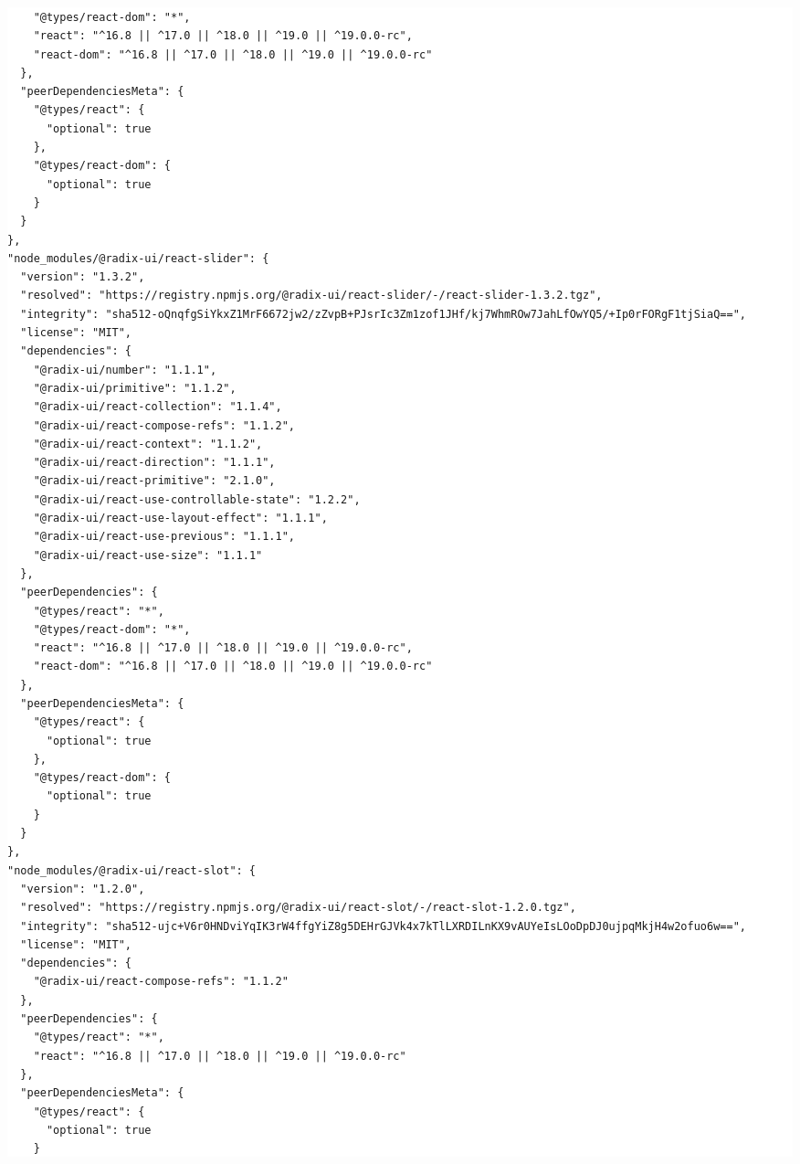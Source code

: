         "@types/react-dom": "*",
        "react": "^16.8 || ^17.0 || ^18.0 || ^19.0 || ^19.0.0-rc",
        "react-dom": "^16.8 || ^17.0 || ^18.0 || ^19.0 || ^19.0.0-rc"
      },
      "peerDependenciesMeta": {
        "@types/react": {
          "optional": true
        },
        "@types/react-dom": {
          "optional": true
        }
      }
    },
    "node_modules/@radix-ui/react-slider": {
      "version": "1.3.2",
      "resolved": "https://registry.npmjs.org/@radix-ui/react-slider/-/react-slider-1.3.2.tgz",
      "integrity": "sha512-oQnqfgSiYkxZ1MrF6672jw2/zZvpB+PJsrIc3Zm1zof1JHf/kj7WhmROw7JahLfOwYQ5/+Ip0rFORgF1tjSiaQ==",
      "license": "MIT",
      "dependencies": {
        "@radix-ui/number": "1.1.1",
        "@radix-ui/primitive": "1.1.2",
        "@radix-ui/react-collection": "1.1.4",
        "@radix-ui/react-compose-refs": "1.1.2",
        "@radix-ui/react-context": "1.1.2",
        "@radix-ui/react-direction": "1.1.1",
        "@radix-ui/react-primitive": "2.1.0",
        "@radix-ui/react-use-controllable-state": "1.2.2",
        "@radix-ui/react-use-layout-effect": "1.1.1",
        "@radix-ui/react-use-previous": "1.1.1",
        "@radix-ui/react-use-size": "1.1.1"
      },
      "peerDependencies": {
        "@types/react": "*",
        "@types/react-dom": "*",
        "react": "^16.8 || ^17.0 || ^18.0 || ^19.0 || ^19.0.0-rc",
        "react-dom": "^16.8 || ^17.0 || ^18.0 || ^19.0 || ^19.0.0-rc"
      },
      "peerDependenciesMeta": {
        "@types/react": {
          "optional": true
        },
        "@types/react-dom": {
          "optional": true
        }
      }
    },
    "node_modules/@radix-ui/react-slot": {
      "version": "1.2.0",
      "resolved": "https://registry.npmjs.org/@radix-ui/react-slot/-/react-slot-1.2.0.tgz",
      "integrity": "sha512-ujc+V6r0HNDviYqIK3rW4ffgYiZ8g5DEHrGJVk4x7kTlLXRDILnKX9vAUYeIsLOoDpDJ0ujpqMkjH4w2ofuo6w==",
      "license": "MIT",
      "dependencies": {
        "@radix-ui/react-compose-refs": "1.1.2"
      },
      "peerDependencies": {
        "@types/react": "*",
        "react": "^16.8 || ^17.0 || ^18.0 || ^19.0 || ^19.0.0-rc"
      },
      "peerDependenciesMeta": {
        "@types/react": {
          "optional": true
        }
